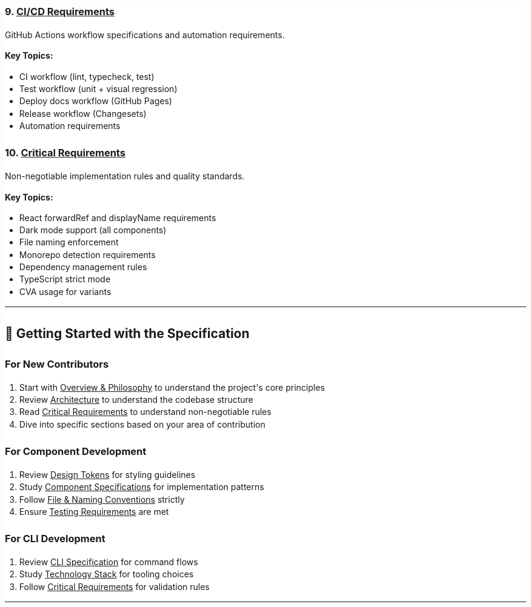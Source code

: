 ### 9. [CI/CD Requirements](./docs/spec/ci-cd-requirements.md)

GitHub Actions workflow specifications and automation requirements.

**Key Topics:**

- CI workflow (lint, typecheck, test)
- Test workflow (unit + visual regression)
- Deploy docs workflow (GitHub Pages)
- Release workflow (Changesets)
- Automation requirements

### 10. [Critical Requirements](./docs/spec/critical-requirements.md)

Non-negotiable implementation rules and quality standards.

**Key Topics:**

- React forwardRef and displayName requirements
- Dark mode support (all components)
- File naming enforcement
- Monorepo detection requirements
- Dependency management rules
- TypeScript strict mode
- CVA usage for variants

---

## 🚀 Getting Started with the Specification

### For New Contributors

1. Start with [Overview & Philosophy](./docs/spec/overview.md) to understand the project's core principles
2. Review [Architecture](./docs/spec/architecture.md) to understand the codebase structure
3. Read [Critical Requirements](./docs/spec/critical-requirements.md) to understand non-negotiable rules
4. Dive into specific sections based on your area of contribution

### For Component Development

1. Review [Design Tokens](./docs/spec/design-tokens.md) for styling guidelines
2. Study [Component Specifications](./docs/spec/components.md) for implementation patterns
3. Follow [File & Naming Conventions](./docs/spec/file-conventions.md) strictly
4. Ensure [Testing Requirements](./docs/spec/testing-requirements.md) are met

### For CLI Development

1. Review [CLI Specification](./docs/spec/cli-specification.md) for command flows
2. Study [Technology Stack](./docs/spec/technology-stack.md) for tooling choices
3. Follow [Critical Requirements](./docs/spec/critical-requirements.md) for validation rules

---